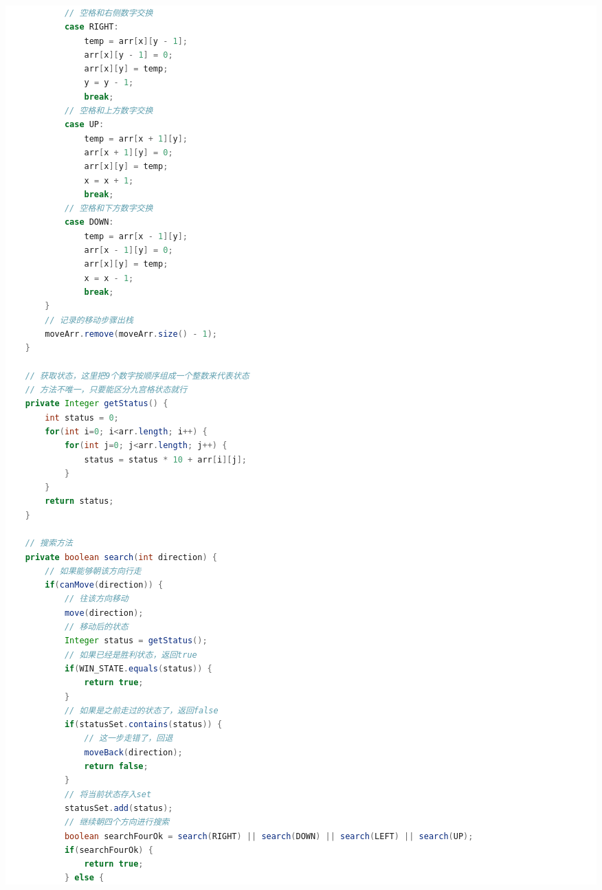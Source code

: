 ```java
            // 空格和右侧数字交换
            case RIGHT:
                temp = arr[x][y - 1];
                arr[x][y - 1] = 0;
                arr[x][y] = temp;
                y = y - 1;
                break;
            // 空格和上方数字交换
            case UP:
                temp = arr[x + 1][y];
                arr[x + 1][y] = 0;
                arr[x][y] = temp;
                x = x + 1;
                break;
            // 空格和下方数字交换
            case DOWN:
                temp = arr[x - 1][y];
                arr[x - 1][y] = 0;
                arr[x][y] = temp;
                x = x - 1;
                break;
        }
        // 记录的移动步骤出栈
        moveArr.remove(moveArr.size() - 1);
    }

    // 获取状态，这里把9个数字按顺序组成一个整数来代表状态
    // 方法不唯一，只要能区分九宫格状态就行
    private Integer getStatus() {
        int status = 0;
        for(int i=0; i<arr.length; i++) {
            for(int j=0; j<arr.length; j++) {
                status = status * 10 + arr[i][j];
            }
        }
        return status;
    }

    // 搜索方法
    private boolean search(int direction) {
        // 如果能够朝该方向行走
        if(canMove(direction)) {
            // 往该方向移动
            move(direction);
            // 移动后的状态
            Integer status = getStatus();
            // 如果已经是胜利状态，返回true
            if(WIN_STATE.equals(status)) {
                return true;
            }
            // 如果是之前走过的状态了，返回false
            if(statusSet.contains(status)) {
                // 这一步走错了，回退
                moveBack(direction);
                return false;
            }
            // 将当前状态存入set
            statusSet.add(status);
            // 继续朝四个方向进行搜索
            boolean searchFourOk = search(RIGHT) || search(DOWN) || search(LEFT) || search(UP);
            if(searchFourOk) {
                return true;
            } else {
```